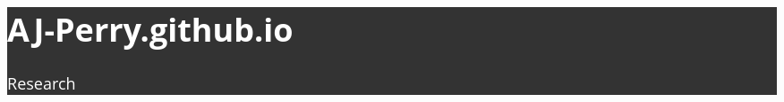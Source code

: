 # AJ-Perry.github.io
Research 
<!DOCTYPE html>
<html>

<head>
  <meta charset="UTF-8">
  <meta name="viewport" content="width=device-width, initial-scale=1.0">
  <title>My GitHub Personal Page</title>
  <link rel="stylesheet" href="https://cdnjs.cloudflare.com/ajax/libs/font-awesome/5.15.1/css/all.min.css">
  <style>
    body {
      background-color: #333;
      font-family: 'Open Sans', sans-serif;
    }

    .container {
      max-width: 800px;
      margin: auto;
      text-align: center;
      padding: 40px;
      color: #fff;
    }

    h1 {
      font-size: 36px;
      color: #fff;
      margin-bottom: 20px;
    }

    p {
      font-size: 18px;
      color: #fff;
      margin-bottom: 20px;
    }

    .links {
      margin-top: 40px;
    }

    .links a {
      font-size: 18px;
      color: #fff;
      margin: 0 10px;
      transition: all 0.3s;
    }

    .links a:hover {
      color: #0077ff;
    }

    .social-links a {
      font-size: 36px;
      color: #fff;
      margin: 0 10px;
      transition: all 0.3s;
    }
